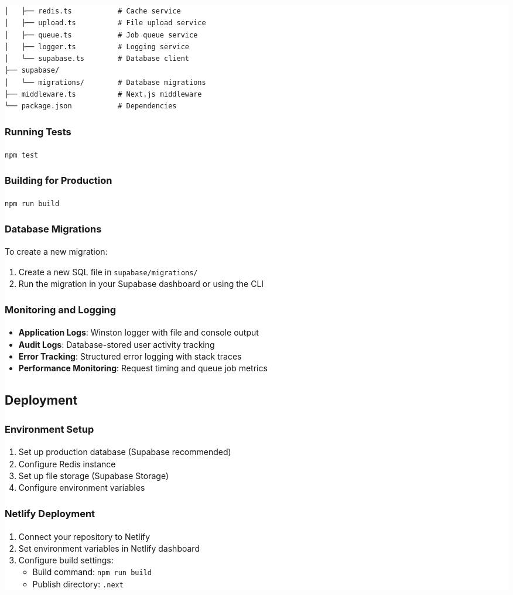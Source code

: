 ```
│   ├── redis.ts           # Cache service
│   ├── upload.ts          # File upload service
│   ├── queue.ts           # Job queue service
│   ├── logger.ts          # Logging service
│   └── supabase.ts        # Database client
├── supabase/
│   └── migrations/        # Database migrations
├── middleware.ts          # Next.js middleware
└── package.json           # Dependencies
```

### Running Tests

```bash
npm test
```

### Building for Production

```bash
npm run build
```

### Database Migrations

To create a new migration:

1. Create a new SQL file in `supabase/migrations/`
2. Run the migration in your Supabase dashboard or using the CLI

### Monitoring and Logging

- **Application Logs**: Winston logger with file and console output
- **Audit Logs**: Database-stored user activity tracking
- **Error Tracking**: Structured error logging with stack traces
- **Performance Monitoring**: Request timing and queue job metrics

## Deployment

### Environment Setup

1. Set up production database (Supabase recommended)
2. Configure Redis instance
3. Set up file storage (Supabase Storage)
4. Configure environment variables

### Netlify Deployment

1. Connect your repository to Netlify
2. Set environment variables in Netlify dashboard
3. Configure build settings:
   - Build command: `npm run build`
   - Publish directory: `.next`
